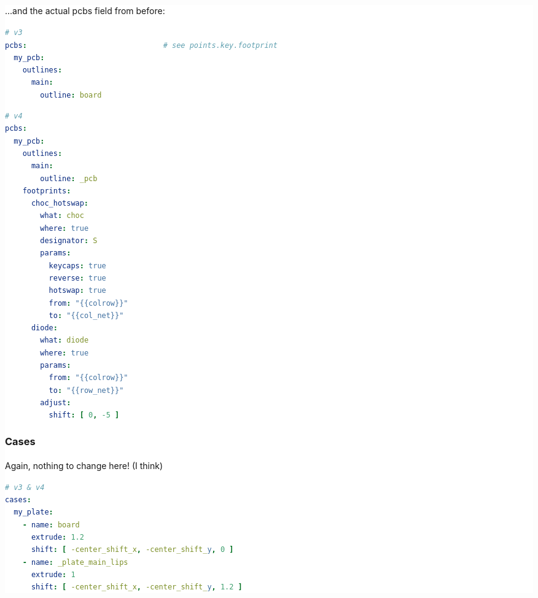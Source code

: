
...and the actual pcbs field from before:

```yaml
# v3
pcbs:                               # see points.key.footprint
  my_pcb:
    outlines:
      main:
        outline: board
```

```yaml
# v4
pcbs:
  my_pcb:
    outlines:
      main:
        outline: _pcb
    footprints:
      choc_hotswap:
        what: choc
        where: true
        designator: S
        params:
          keycaps: true
          reverse: true
          hotswap: true
          from: "{{colrow}}"
          to: "{{col_net}}"
      diode:
        what: diode
        where: true
        params:
          from: "{{colrow}}"
          to: "{{row_net}}"
        adjust:
          shift: [ 0, -5 ]
```

### Cases

Again, nothing to change here! (I think)

```yaml
# v3 & v4
cases:
  my_plate:
    - name: board
      extrude: 1.2
      shift: [ -center_shift_x, -center_shift_y, 0 ]
    - name: _plate_main_lips
      extrude: 1
      shift: [ -center_shift_x, -center_shift_y, 1.2 ]
```

